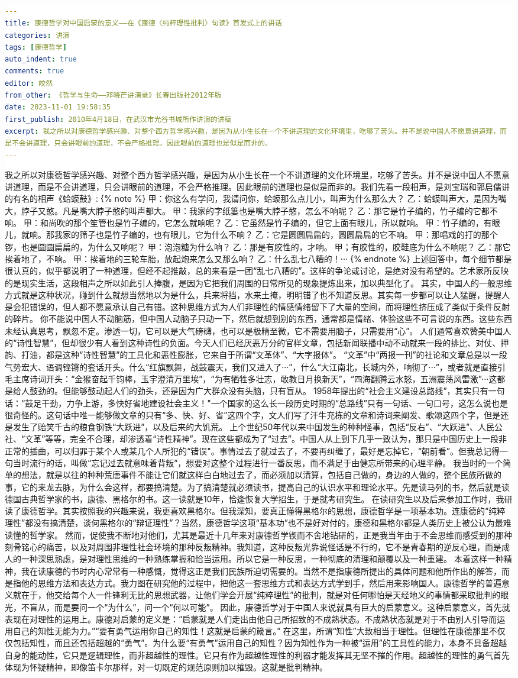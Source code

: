 ```yaml
---
title: 康德哲学对中国启蒙的意义——在《康德〈纯粹理性批判〉句读》首发式上的讲话
categories: 讲演
tags: [康德哲学]
auto_indent: true
comments: true
editor: 皎然
from_other: 《哲学与生命——邓晓芒讲演录》长春出版社2012年版
date: 2023-11-01 19:58:35
first_publish: 2010年4月18日，在武汉市光谷书城所作讲演的讲稿
excerpt: 我之所以对康德哲学感兴趣、对整个西方哲学感兴趣，是因为从小生长在一个不讲道理的文化环境里，吃够了苦头。并不是说中国人不愿意讲道理，而是不会讲道理，只会讲眼前的道理，不会严格推理。因此眼前的道理也是似是而非的。
---
```

我之所以对康德哲学感兴趣、对整个西方哲学感兴趣，是因为从小生长在一个不讲道理的文化环境里，吃够了苦头。并不是说中国人不愿意讲道理，而是不会讲道理，只会讲眼前的道理，不会严格推理。因此眼前的道理也是似是而非的。我们先看一段相声，是刘宝瑞和郭启儒讲的有名的相声《蛤蟆鼓》:
{% note %}
甲：你这么有学问，我请问你，蛤蟆那么点儿小，叫声为什么那么大？
乙：蛤蟆叫声大，是因为嘴大，脖子又憨。凡是嘴大脖子憨的叫声都大。
甲：我家的字纸篓也是嘴大脖子憨，怎么不响呢？
乙：那它是竹子编的，竹子编的它都不响。
甲：和尚吹的那个笙管也是竹子编的，它怎么就响呢？
乙：它虽然是竹子编的，但它上面有眼儿，所以就响。
甲：竹子编的，有眼儿，就响。那我家的筛子也是竹子编的，也有眼儿，它为什么不响？
乙：它是圆圆扁扁的，圆圆扁扁的它不响。
甲：那唱戏的打的那个锣，也是圆圆扁扁的，为什么又响呢？
甲：泡泡糖为什么响？
乙：那是有胶性的，才响。
甲；有胶性的，胶鞋底为什么不响呢？
乙：那它挨着地了，不响。
甲：挨着地的三轮车胎，放起炮来怎么又那么响？
乙：什么乱七八糟的！···
{% endnote %}
上述回答中，每个细节都是很认真的，似乎都说明了一种道理，但经不起推敲，总的来看是一团“乱七八糟的”。这样的争论或讨论，是绝对没有希望的。艺术家所反映的是现实生活，这段相声之所以如此引人捧腹，是因为它把我们周围的日常所见的现象提炼出来，加以典型化了。
其实，中国人的一般思维方式就是这种状况，碰到什么就想当然地以为是什么，兵来将挡，水来土掩，明明错了也不知道反思。其实每一步都可以让人猛醒，提醒人是会犯错误的，但人都不愿意承认自己有错。这种思维方式为人们非理性的情感情绪留下了大量的空间，而将理性挤压成了类似于条件反射的碎片。
你不能说中国人不动脑筋，但中国人动脑子只动一下，然后就想到别的东西，通常都是情绪、体验这些不可言说的东西。这些东西未经认真思考，飘忽不定。渗透一切，它可以是大气磅礴，也可以是极精至微，它不需要用脑子，只需要用“心”。
人们通常喜欢赞美中国人的“诗性智慧”，但却很少有人看到这种诗性的负面。今天人们已经厌恶万分的官样文章，包括新闻联播中动不动就来一段的排比、对仗、押韵、打油，都是这种“诗性智慧”的工具化和恶性膨胀，它来自于所谓“文革体”、“大字报体”。
“文革”中“两报一刊”的社论和文章总是以一段气势宏大、语调铿锵的套话开头。什么“红旗飘舞，战鼓震天，我们又进入了···”，什么“大江南北，长城内外，响彻了···”，或者就是直接引毛主席诗词开头：“金猴奋起千钧棒，玉宇澄清万里埃”，“为有牺牲多壮志，敢教日月换新天”，“四海翻腾云水怒，五洲震荡风雷激”···这都是给人鼓劲的。但能够鼓动起人们的劲头，还是因为广大群众没有头脑，只有盲从。
1958年提出的“社会主义建设总路线”，其实只有一句话：“鼓足干劲，力争上游，多快好省地建设社会主义！"一个国家的这么长一段历史时期的“总路线”只有一句话、一句口号，这怎么说也是很奇怪的。这句话中唯一能够做文章的只有“多、快、好、省”这四个字，文人们写了汗牛充栋的文章和诗词来阐发、歌颂这四个字，但是还是发生了贻笑千古的粮食钢铁“大跃进”，以及后来的大饥荒。
上个世纪50年代以来中国发生的种种怪事，包括“反右”、“大跃进”、人民公社、“文革”等等，完全不合理，却渗透着“诗性精神”。现在这些都成为了“过去”。中国人从上到下几乎一致认为，那只是中国历史上一段非正常的插曲，可以归罪于某个人或某几个人所犯的“错误"。事情过去了就过去了，不要再纠缠了，最好是忘掉它，“朝前看”。但我总记得一句当时流行的话，叫做“忘记过去就意味着背叛”，想要对这整个过程进行一番反思，而不满足于由健忘所带来的心理平静。
我当时的一个简单的想法，就是以往的种种荒唐事件不能让它们就这样白白地过去了，而必须加以清算，包括自己做的，身边的人做的，整个民族所做的事，它的来龙去脉，为什么会这样，都要搞清楚。为了搞清楚就必须读书，提高自己的认识水平和理论水平。先是读马列的书，然后就是读德国古典哲学家的书，康德、黑格尔的书。这一读就是10年，恰逢恢复大学招生，于是就考研究生。
在读研究生以及后来参加工作时，我研读了康德哲学。其实按照我的兴趣来说，我更喜欢黑格尔。但我深知，要真正懂得黑格尔的思想，康德哲学是一项基本功。连康德的“纯粹理性”都没有搞清楚，谈何黑格尔的“辩证理性”？当然，康德哲学这项“基本功”也不是好对付的，康德和黑格尔都是人类历史上被公认为最难读懂的哲学家。
然而，促使我不断地对他们，尤其是最近十几年来对康德哲学锲而不舍地钻研的，正是我当年由于不会思维而感受到的那种刻骨铭心的痛苦，以及对周围非理性社会环境的那种反叛精神。我知道，这种反叛光靠说怪话是不行的，它不是青春期的逆反心理，而是成人的一种深思熟虑，是对理性思维的一种熟练掌握和恰当运用。所以它是一种反思，一种彻底的清理和颠覆以及一种重建。
本着这样一种精神，我在读康德的书时内心常常有一种感慨，觉得这正是我们民族所迫切需要的。当然不是指康德所提出的具体问题和他所作出的解答，而是指他的思维方法和表达方式。我力图在研究他的过程中，把他这一套思维方式和表达方式学到手，然后用来影响国人。康德哲学的普遍意义就在于，他交给每个人一件锋利无比的思想武器，让他们学会开展“纯粹理性”的批判，就是对任何哪怕是天经地义的事情都采取批判的眼光，不盲从，而是要问一个“为什么”，问一个“何以可能”。
因此，康德哲学对于中国人来说就具有巨大的启蒙意义。这种启蒙意义，首先就表现在对理性的运用上。康德对启蒙的定义是：“启蒙就是人们走出由他自己所招致的不成熟状态。不成熟状态就是对于不由别人引导而运用自己的知性无能为力。”“要有勇气运用你自己的知性！这就是启蒙的箴言。”
在这里，所谓“知性”大致相当于理性。但理性在康德那里不仅仅包括知性，而且还包括超越的“勇气”。为什么要“有勇气”运用自己的知性？因为知性作为一种被“运用”的工具性的能力，本身不具备超越自身的能动性，它只是逻辑理性，而非超越性的理性。它只有作为超越性理性的利器才能发挥其无坚不摧的作用。超越性的理性的勇气首先体现为怀疑精神，即像笛卡尔那样，对一切既定的规范原则加以摧毁。这就是批判精神。